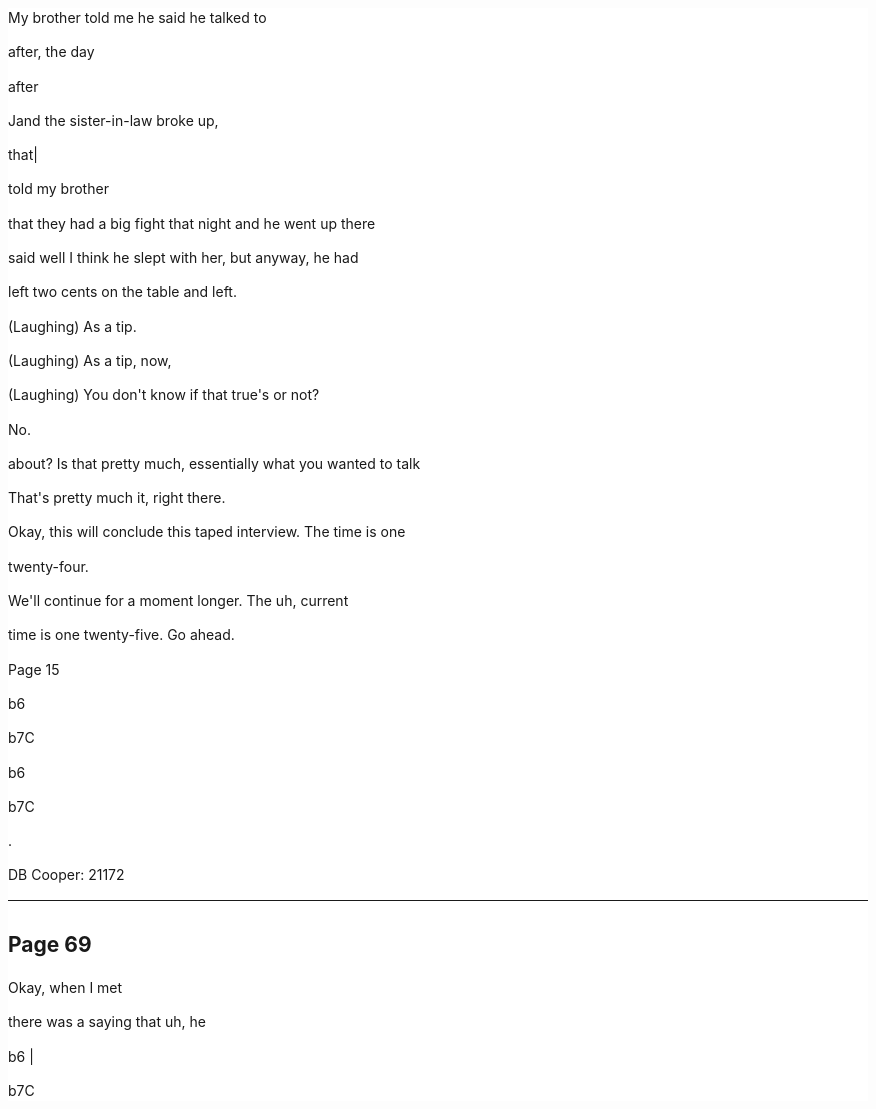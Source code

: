 My brother told me he said he talked to

after, the day

after

Jand the sister-in-law broke up,

that|

told my brother

that they had a big fight that night and he went up there

said well I think he slept with her, but anyway, he had

left two cents on the table and left.

(Laughing) As a tip.

(Laughing) As a tip, now,

(Laughing) You don't know if that true's or not?

No.

about? Is that pretty much, essentially what you wanted to talk

That's pretty much it, right there.

Okay, this will conclude this taped interview. The time is one

twenty-four.

We'll continue for a moment longer. The uh, current

time is one twenty-five. Go ahead.

Page 15

b6

b7C

b6

b7C

.

DB Cooper: 21172

---

## Page 69

Okay, when I met

there was a saying that uh, he

b6 |

b7C
